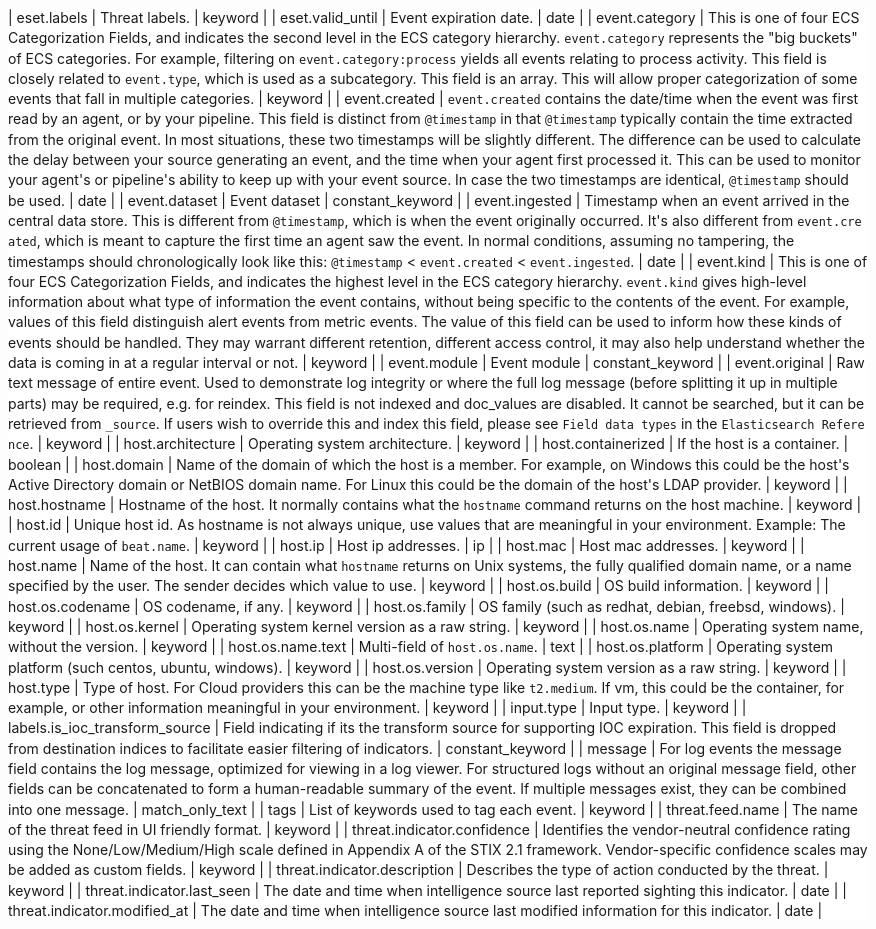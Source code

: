 | eset.labels | Threat labels. | keyword |
| eset.valid_until | Event expiration date. | date |
| event.category | This is one of four ECS Categorization Fields, and indicates the second level in the ECS category hierarchy. `event.category` represents the "big buckets" of ECS categories. For example, filtering on `event.category:process` yields all events relating to process activity. This field is closely related to `event.type`, which is used as a subcategory. This field is an array. This will allow proper categorization of some events that fall in multiple categories. | keyword |
| event.created | `event.created` contains the date/time when the event was first read by an agent, or by your pipeline. This field is distinct from `@timestamp` in that `@timestamp` typically contain the time extracted from the original event. In most situations, these two timestamps will be slightly different. The difference can be used to calculate the delay between your source generating an event, and the time when your agent first processed it. This can be used to monitor your agent's or pipeline's ability to keep up with your event source. In case the two timestamps are identical, `@timestamp` should be used. | date |
| event.dataset | Event dataset | constant_keyword |
| event.ingested | Timestamp when an event arrived in the central data store. This is different from `@timestamp`, which is when the event originally occurred.  It's also different from `event.created`, which is meant to capture the first time an agent saw the event. In normal conditions, assuming no tampering, the timestamps should chronologically look like this: `@timestamp` \< `event.created` \< `event.ingested`. | date |
| event.kind | This is one of four ECS Categorization Fields, and indicates the highest level in the ECS category hierarchy. `event.kind` gives high-level information about what type of information the event contains, without being specific to the contents of the event. For example, values of this field distinguish alert events from metric events. The value of this field can be used to inform how these kinds of events should be handled. They may warrant different retention, different access control, it may also help understand whether the data is coming in at a regular interval or not. | keyword |
| event.module | Event module | constant_keyword |
| event.original | Raw text message of entire event. Used to demonstrate log integrity or where the full log message (before splitting it up in multiple parts) may be required, e.g. for reindex. This field is not indexed and doc_values are disabled. It cannot be searched, but it can be retrieved from `_source`. If users wish to override this and index this field, please see `Field data types` in the `Elasticsearch Reference`. | keyword |
| host.architecture | Operating system architecture. | keyword |
| host.containerized | If the host is a container. | boolean |
| host.domain | Name of the domain of which the host is a member. For example, on Windows this could be the host's Active Directory domain or NetBIOS domain name. For Linux this could be the domain of the host's LDAP provider. | keyword |
| host.hostname | Hostname of the host. It normally contains what the `hostname` command returns on the host machine. | keyword |
| host.id | Unique host id. As hostname is not always unique, use values that are meaningful in your environment. Example: The current usage of `beat.name`. | keyword |
| host.ip | Host ip addresses. | ip |
| host.mac | Host mac addresses. | keyword |
| host.name | Name of the host. It can contain what `hostname` returns on Unix systems, the fully qualified domain name, or a name specified by the user. The sender decides which value to use. | keyword |
| host.os.build | OS build information. | keyword |
| host.os.codename | OS codename, if any. | keyword |
| host.os.family | OS family (such as redhat, debian, freebsd, windows). | keyword |
| host.os.kernel | Operating system kernel version as a raw string. | keyword |
| host.os.name | Operating system name, without the version. | keyword |
| host.os.name.text | Multi-field of `host.os.name`. | text |
| host.os.platform | Operating system platform (such centos, ubuntu, windows). | keyword |
| host.os.version | Operating system version as a raw string. | keyword |
| host.type | Type of host. For Cloud providers this can be the machine type like `t2.medium`. If vm, this could be the container, for example, or other information meaningful in your environment. | keyword |
| input.type | Input type. | keyword |
| labels.is_ioc_transform_source | Field indicating if its the transform source for supporting IOC expiration. This field is dropped from destination indices to facilitate easier filtering of indicators. | constant_keyword |
| message | For log events the message field contains the log message, optimized for viewing in a log viewer. For structured logs without an original message field, other fields can be concatenated to form a human-readable summary of the event. If multiple messages exist, they can be combined into one message. | match_only_text |
| tags | List of keywords used to tag each event. | keyword |
| threat.feed.name | The name of the threat feed in UI friendly format. | keyword |
| threat.indicator.confidence | Identifies the vendor-neutral confidence rating using the None/Low/Medium/High scale defined in Appendix A of the STIX 2.1 framework. Vendor-specific confidence scales may be added as custom fields. | keyword |
| threat.indicator.description | Describes the type of action conducted by the threat. | keyword |
| threat.indicator.last_seen | The date and time when intelligence source last reported sighting this indicator. | date |
| threat.indicator.modified_at | The date and time when intelligence source last modified information for this indicator. | date |